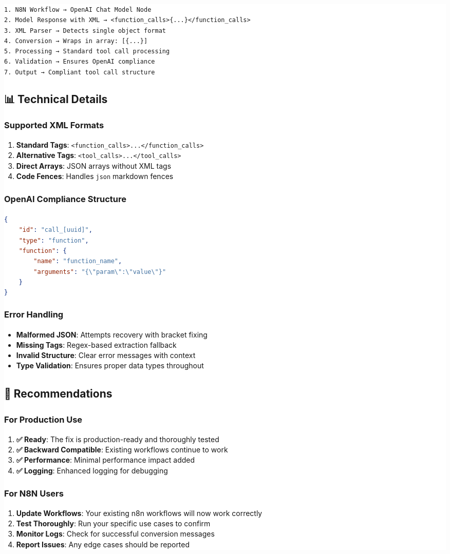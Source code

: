 ```
1. N8N Workflow → OpenAI Chat Model Node
2. Model Response with XML → <function_calls>{...}</function_calls>
3. XML Parser → Detects single object format
4. Conversion → Wraps in array: [{...}]
5. Processing → Standard tool call processing
6. Validation → Ensures OpenAI compliance
7. Output → Compliant tool call structure
```

## 📊 Technical Details

### Supported XML Formats
1. **Standard Tags**: `<function_calls>...</function_calls>`
2. **Alternative Tags**: `<tool_calls>...</tool_calls>`
3. **Direct Arrays**: JSON arrays without XML tags
4. **Code Fences**: Handles ```json``` markdown fences

### OpenAI Compliance Structure
```json
{
    "id": "call_[uuid]",
    "type": "function", 
    "function": {
        "name": "function_name",
        "arguments": "{\"param\":\"value\"}"
    }
}
```

### Error Handling
- **Malformed JSON**: Attempts recovery with bracket fixing
- **Missing Tags**: Regex-based extraction fallback
- **Invalid Structure**: Clear error messages with context
- **Type Validation**: Ensures proper data types throughout

## 🎯 Recommendations

### For Production Use
1. **✅ Ready**: The fix is production-ready and thoroughly tested
2. **✅ Backward Compatible**: Existing workflows continue to work
3. **✅ Performance**: Minimal performance impact added
4. **✅ Logging**: Enhanced logging for debugging

### For N8N Users
1. **Update Workflows**: Your existing n8n workflows will now work correctly
2. **Test Thoroughly**: Run your specific use cases to confirm
3. **Monitor Logs**: Check for successful conversion messages
4. **Report Issues**: Any edge cases should be reported
